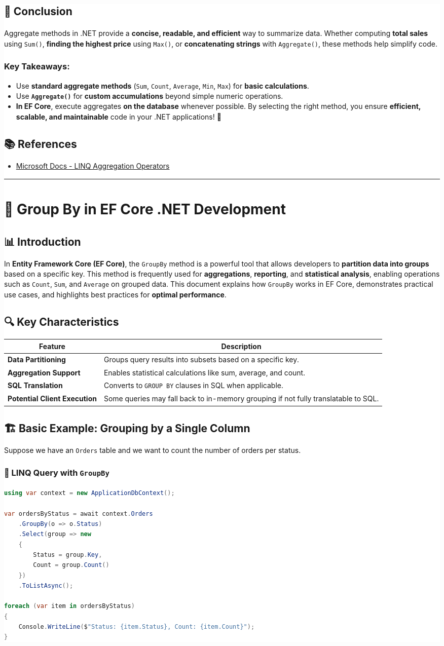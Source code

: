 ## 🏁 Conclusion
Aggregate methods in .NET provide a **concise, readable, and efficient** way to summarize data. Whether computing **total sales** using `Sum()`, **finding the highest price** using `Max()`, or **concatenating strings** with `Aggregate()`, these methods help simplify code.
### **Key Takeaways:**
- Use **standard aggregate methods** (`Sum`, `Count`, `Average`, `Min`, `Max`) for **basic calculations**.
- Use **`Aggregate()`** for **custom accumulations** beyond simple numeric operations.
- **In EF Core**, execute aggregates **on the database** whenever possible.
By selecting the right method, you ensure **efficient, scalable, and maintainable** code in your .NET applications! 🚀

## 📚 References
- [Microsoft Docs - LINQ Aggregation Operators](https://learn.microsoft.com/en-us/dax/aggregation-functions-dax)

---
# 🚀 Group By in EF Core .NET Development

## 📊 Introduction
In **Entity Framework Core (EF Core)**, the `GroupBy` method is a powerful tool that allows developers to **partition data into groups** based on a specific key. This method is frequently used for **aggregations**, **reporting**, and **statistical analysis**, enabling operations such as `Count`, `Sum`, and `Average` on grouped data.
This document explains how `GroupBy` works in EF Core, demonstrates practical use cases, and highlights best practices for **optimal performance**.

## 🔍 Key Characteristics
| Feature                  | Description                                                        |
|--------------------------|--------------------------------------------------------------------|
| **Data Partitioning**    | Groups query results into subsets based on a specific key.       |
| **Aggregation Support**  | Enables statistical calculations like sum, average, and count.   |
| **SQL Translation**      | Converts to `GROUP BY` clauses in SQL when applicable.           |
| **Potential Client Execution** | Some queries may fall back to in-memory grouping if not fully translatable to SQL. |

## 🏗️ Basic Example: Grouping by a Single Column
Suppose we have an `Orders` table and we want to count the number of orders per status.
### 🔹 LINQ Query with `GroupBy`
```csharp
using var context = new ApplicationDbContext();

var ordersByStatus = await context.Orders
    .GroupBy(o => o.Status)
    .Select(group => new
    {
        Status = group.Key,
        Count = group.Count()
    })
    .ToListAsync();

foreach (var item in ordersByStatus)
{
    Console.WriteLine($"Status: {item.Status}, Count: {item.Count}");
}
```